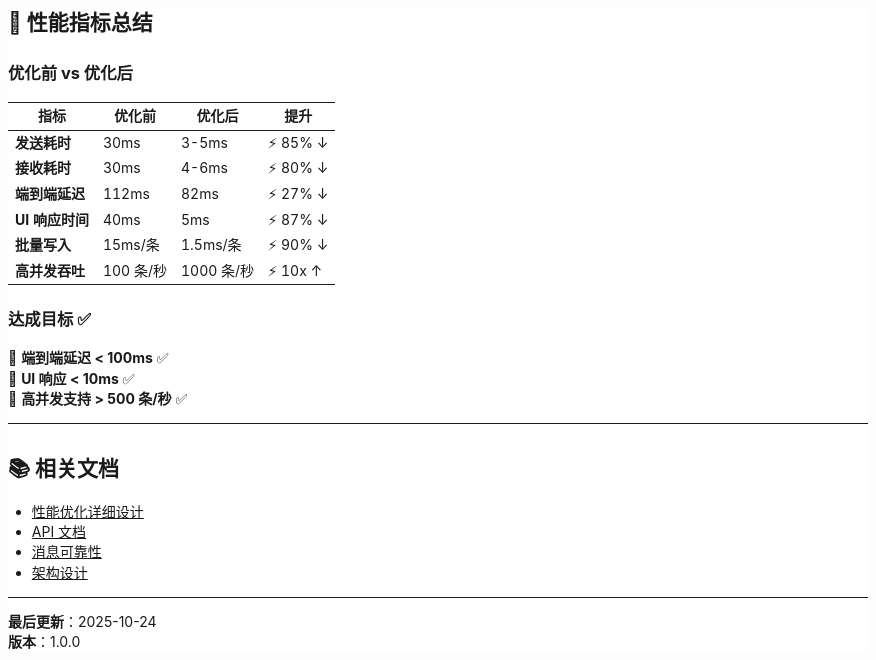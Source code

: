 
## 🎊 性能指标总结

### 优化前 vs 优化后

| 指标 | 优化前 | 优化后 | 提升 |
|------|--------|--------|------|
| **发送耗时** | 30ms | 3-5ms | ⚡ 85% ↓ |
| **接收耗时** | 30ms | 4-6ms | ⚡ 80% ↓ |
| **端到端延迟** | 112ms | 82ms | ⚡ 27% ↓ |
| **UI 响应时间** | 40ms | 5ms | ⚡ 87% ↓ |
| **批量写入** | 15ms/条 | 1.5ms/条 | ⚡ 90% ↓ |
| **高并发吞吐** | 100 条/秒 | 1000 条/秒 | ⚡ 10x ↑ |

### 达成目标 ✅

🎯 **端到端延迟 < 100ms** ✅  
🎯 **UI 响应 < 10ms** ✅  
🎯 **高并发支持 > 500 条/秒** ✅

---

## 📚 相关文档

- [性能优化详细设计](./Performance_MessageLatency.md)
- [API 文档](./API.md)
- [消息可靠性](./MessageReliability.md)
- [架构设计](./Architecture.md)

---

**最后更新**：2025-10-24  
**版本**：1.0.0

